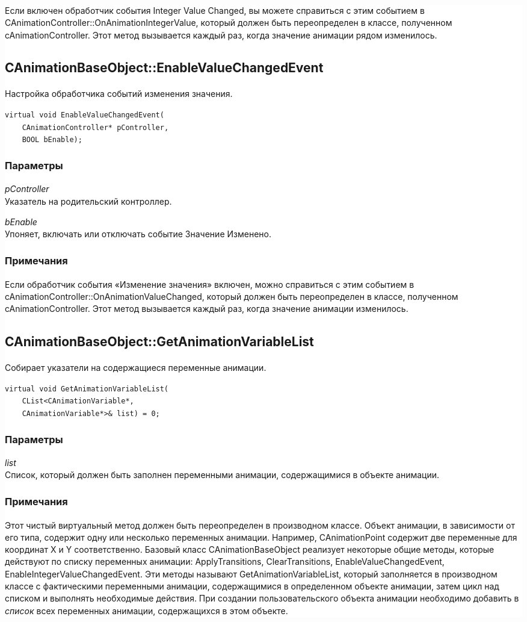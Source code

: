 Если включен обработчик события Integer Value Changed, вы можете справиться с этим событием в CAnimationController::OnAnimationIntegerValue, который должен быть переопределен в классе, полученном cAnimationController. Этот метод вызывается каждый раз, когда значение анимации рядом изменилось.

## <a name="canimationbaseobjectenablevaluechangedevent"></a><a name="enablevaluechangedevent"></a>CAnimationBaseObject::EnableValueChangedEvent

Настройка обработчика событий изменения значения.

```
virtual void EnableValueChangedEvent(
    CAnimationController* pController,
    BOOL bEnable);
```

### <a name="parameters"></a>Параметры

*pController*<br/>
Указатель на родительский контроллер.

*bEnable*<br/>
Упоняет, включать или отключать событие Значение Изменено.

### <a name="remarks"></a>Примечания

Если обработчик события «Изменение значения» включен, можно справиться с этим событием в cAnimationController::OnAnimationValueChanged, который должен быть переопределен в классе, полученном cAnimationController. Этот метод вызывается каждый раз, когда значение анимации изменилось.

## <a name="canimationbaseobjectgetanimationvariablelist"></a><a name="getanimationvariablelist"></a>CAnimationBaseObject::GetAnimationVariableList

Собирает указатели на содержащиеся переменные анимации.

```
virtual void GetAnimationVariableList(
    CList<CAnimationVariable*,
    CAnimationVariable*>& list) = 0;
```

### <a name="parameters"></a>Параметры

*list*<br/>
Список, который должен быть заполнен переменными анимации, содержащимися в объекте анимации.

### <a name="remarks"></a>Примечания

Этот чистый виртуальный метод должен быть переопределен в производном классе. Объект анимации, в зависимости от его типа, содержит одну или несколько переменных анимации. Например, CAnimationPoint содержит две переменные для координат X и Y соответственно. Базовый класс CAnimationBaseObject реализует некоторые общие методы, которые действуют по списку переменных анимации: ApplyTransitions, ClearTransitions, EnableValueChangedEvent, EnableIntegerValueChangedEvent. Эти методы называют GetAnimationVariableList, который заполняется в производном классе с фактическими переменными анимации, содержащимися в определенном объекте анимации, затем цикл над списком и выполнять необходимые действия. При создании пользовательского объекта анимации необходимо добавить в *список* всех переменных анимации, содержащихся в этом объекте.
